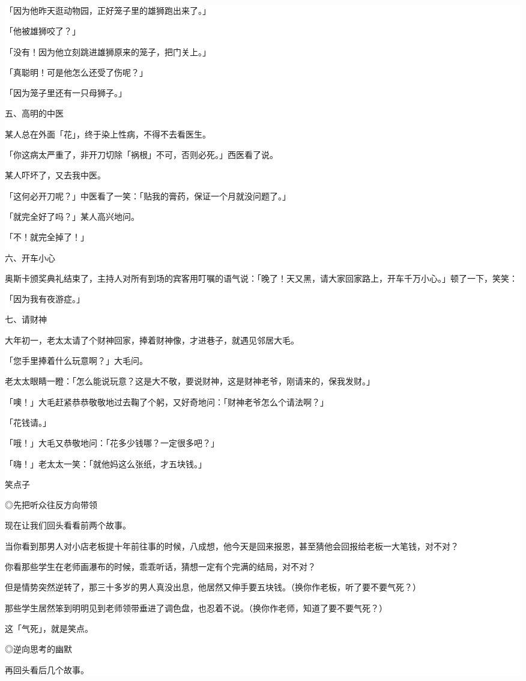「因为他昨天逛动物园，正好笼子里的雄狮跑出来了。」

「他被雄狮咬了？」

「没有！因为他立刻跳进雄狮原来的笼子，把门关上。」

「真聪明！可是他怎么还受了伤呢？」

「因为笼子里还有一只母狮子。」

五、高明的中医

某人总在外面「花」，终于染上性病，不得不去看医生。

「你这病太严重了，非开刀切除「祸根」不可，否则必死。」西医看了说。

某人吓坏了，又去我中医。

「这何必开刀呢？」中医看了一笑：「贴我的膏药，保证一个月就没问题了。」

「就完全好了吗？」某人高兴地问。

「不！就完全掉了！」

六、开车小心

奥斯卡颁奖典礼结束了，主持人对所有到场的宾客用叮嘱的语气说：「晚了！天又黑，请大家回家路上，开车千万小心。」顿了一下，笑笑：

「因为我有夜游症。」

七、请财神

大年初一，老太太请了个财神回家，捧着财神像，才进巷子，就遇见邻居大毛。

「您手里捧着什么玩意啊？」大毛问。

老太太眼睛一瞪：「怎么能说玩意？这是大不敬，要说财神，这是财神老爷，刚请来的，保我发财。」

「噢！」大毛赶紧恭恭敬敬地过去鞠了个躬，又好奇地问：「财神老爷怎么个请法啊？」

「花钱请。」

「哦！」大毛又恭敬地问：「花多少钱哪？一定很多吧？」

「嗨！」老太太一笑：「就他妈这么张纸，才五块钱。」

笑点子

◎先把听众往反方向带领

现在让我们回头看看前两个故事。

当你看到那男人对小店老板提十年前往事的时候，八成想，他今天是回来报恩，甚至猜他会回报给老板一大笔钱，对不对？

你看那些学生在老师画瀑布的时候，乖乖听话，猜想一定有个完满的结局，对不对？

但是情势突然逆转了，那三十多岁的男人真没出息，他居然又伸手要五块钱。（换你作老板，听了要不要气死？）

那些学生居然笨到明明见到老师领带垂进了调色盘，也忍着不说。（换你作老师，知道了要不要气死？）

这「气死」，就是笑点。

◎逆向思考的幽默

再回头看后几个故事。
